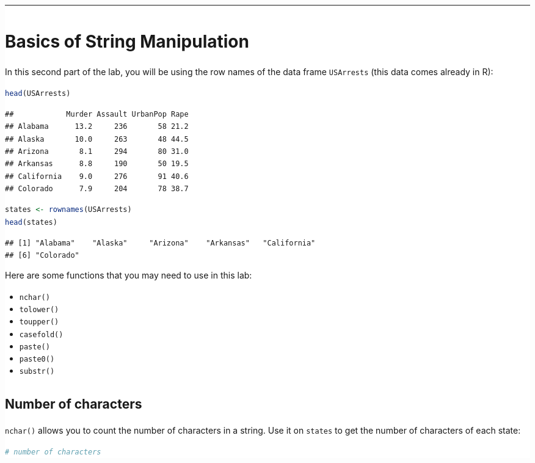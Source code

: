 -----

# Basics of String Manipulation

In this second part of the lab, you will be using the row names of the
data frame `USArrests` (this data comes already in R):

``` r
head(USArrests)
```

    ##            Murder Assault UrbanPop Rape
    ## Alabama      13.2     236       58 21.2
    ## Alaska       10.0     263       48 44.5
    ## Arizona       8.1     294       80 31.0
    ## Arkansas      8.8     190       50 19.5
    ## California    9.0     276       91 40.6
    ## Colorado      7.9     204       78 38.7

``` r
states <- rownames(USArrests)
head(states)
```

    ## [1] "Alabama"    "Alaska"     "Arizona"    "Arkansas"   "California"
    ## [6] "Colorado"

Here are some functions that you may need to use in this lab:

  - `nchar()`
  - `tolower()`
  - `toupper()`
  - `casefold()`
  - `paste()`
  - `paste0()`
  - `substr()`

## Number of characters

`nchar()` allows you to count the number of characters in a string. Use
it on `states` to get the number of characters of each state:

``` r
# number of characters
```
